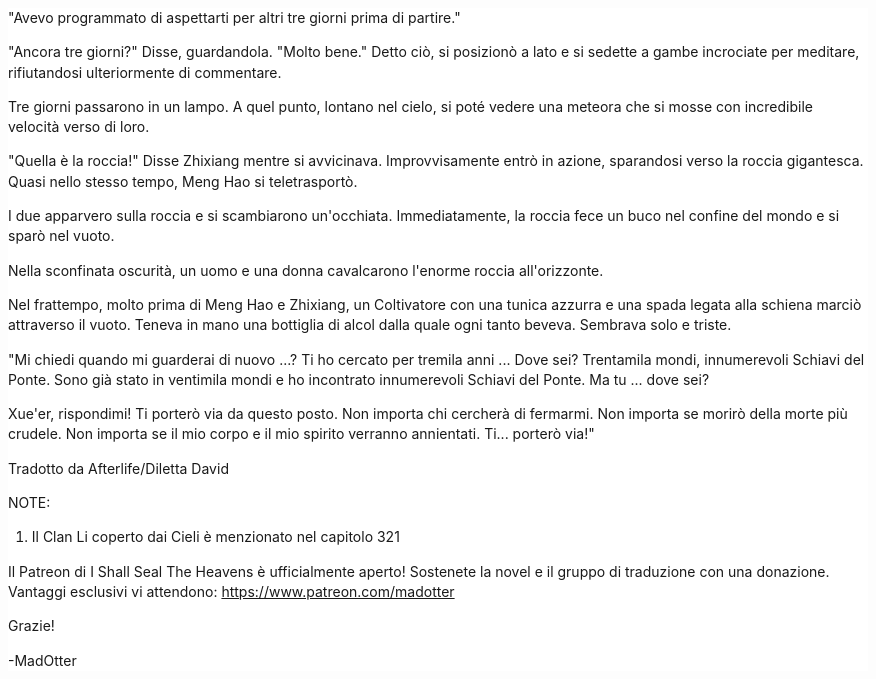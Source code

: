 
"Avevo programmato di aspettarti per altri tre giorni prima di partire."


"Ancora tre giorni?" Disse, guardandola. "Molto bene." Detto ciò, si posizionò a lato e si sedette a gambe incrociate per meditare, rifiutandosi ulteriormente di commentare.


Tre giorni passarono in un lampo. A quel punto, lontano nel cielo, si poté vedere una meteora che si mosse con incredibile velocità verso di loro.


"Quella è la roccia!" Disse Zhixiang mentre si avvicinava. Improvvisamente entrò in azione, sparandosi verso la roccia gigantesca. Quasi nello stesso tempo, Meng Hao si teletrasportò.


I due apparvero sulla roccia e si scambiarono un'occhiata. Immediatamente, la roccia fece un buco nel confine del mondo e si sparò nel vuoto.


Nella sconfinata oscurità, un uomo e una donna cavalcarono l'enorme roccia all'orizzonte.


Nel frattempo, molto prima di Meng Hao e Zhixiang, un Coltivatore con una tunica azzurra e una spada legata alla schiena marciò attraverso il vuoto.
Teneva in mano una bottiglia di alcol dalla quale ogni tanto beveva. Sembrava solo e triste.


"Mi chiedi quando mi guarderai di nuovo ...? Ti ho cercato per tremila anni ... Dove sei? Trentamila mondi, innumerevoli Schiavi del Ponte. Sono già stato in ventimila mondi e ho incontrato innumerevoli Schiavi del Ponte. Ma tu ... dove sei?


Xue'er, rispondimi! Ti porterò via da questo posto. Non importa chi cercherà di fermarmi. Non importa se morirò della morte più crudele. Non importa se il mio corpo e il mio spirito verranno annientati. Ti... porterò via!"


Tradotto da Afterlife/Diletta David


NOTE:


1. Il Clan Li coperto dai Cieli è menzionato nel capitolo 321




Il Patreon di I Shall Seal The Heavens</strong> è ufficialmente aperto!
Sostenete la novel e il gruppo di traduzione con una donazione.
Vantaggi esclusivi vi attendono: https://www.patreon.com/madotter


Grazie!


-MadOtter
                                


                                



